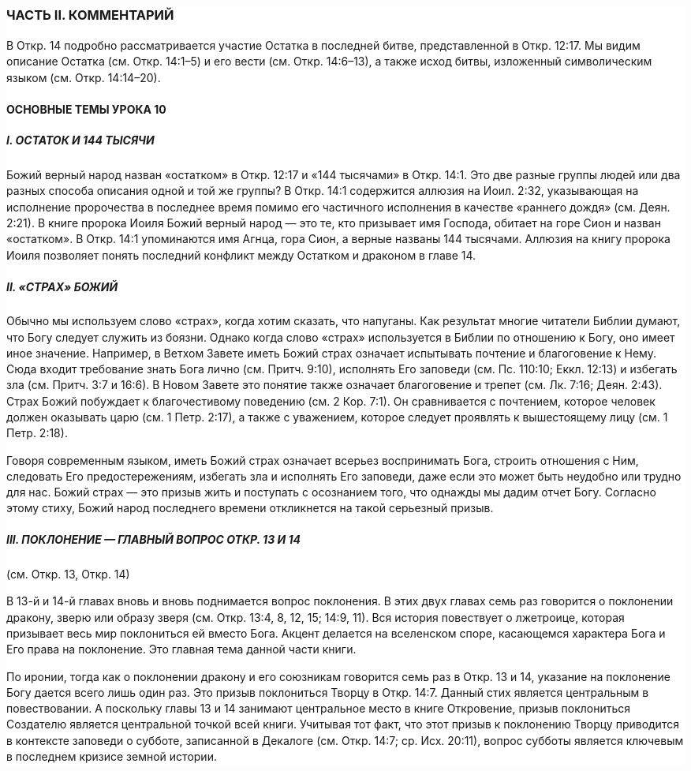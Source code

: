 ### ЧАСТЬ II. КОММЕНТАРИЙ

В Откр. 14 подробно рассматривается участие Остатка в последней битве, представленной в Откр. 12:17. Мы видим описание Остатка (см. Откр. 14:1–5) и его вести (см. Откр. 14:6–13), а также исход битвы, изложенный символическим языком (см. Откр. 14:14–20).

#### ОСНОВНЫЕ ТЕМЫ УРОКА 10

##### I. ОСТАТОК И 144 ТЫСЯЧИ

Божий верный народ назван «остатком» в Откр. 12:17 и «144 тысячами» в Откр. 14:1. Это две разные группы людей или два разных способа описания одной и той же группы? В Откр. 14:1 содержится аллюзия на Иоил. 2:32, указывающая на исполнение пророчества в последнее время помимо его частичного исполнения в качестве «раннего дождя» (см. Деян. 2:21). В книге пророка Иоиля Божий верный народ — это те, кто призывает имя Господа, обитает на горе Сион и назван «остатком». В Откр. 14:1 упоминаются имя Агнца, гора Сион, а верные названы 144 тысячами. Аллюзия на книгу пророка Иоиля позволяет понять последний конфликт между Остатком и драконом в главе 14.

##### II. «СТРАХ» БОЖИЙ

Обычно мы используем слово «страх», когда хотим сказать, что напуганы. Как результат многие читатели Библии думают, что Богу следует служить из боязни. Однако когда слово «страх» используется в Библии по отношению к Богу, оно имеет иное значение. Например, в Ветхом Завете иметь Божий страх означает испытывать почтение и благоговение к Нему. Сюда входит требование знать Бога лично (см. Притч. 9:10), исполнять Его заповеди (см. Пс. 110:10; Еккл. 12:13) и избегать зла (см. Притч. 3:7 и 16:6). В Новом Завете это понятие также означает благоговение и трепет (см. Лк. 7:16; Деян. 2:43). Страх Божий побуждает к благочестивому поведению (см. 2 Кор. 7:1). Он сравнивается с почтением, которое человек должен оказывать царю (см. 1 Петр. 2:17), а также с уважением, которое следует проявлять к вышестоящему лицу (см. 1 Петр. 2:18).

Говоря современным языком, иметь Божий страх означает всерьез воспринимать Бога, строить отношения с Ним, следовать Его предостережениям, избегать зла и исполнять Его заповеди, даже если это может быть неудобно или трудно для нас. Божий страх — это призыв жить и поступать с осознанием того, что однажды мы дадим отчет Богу. Согласно этому стиху, Божий народ последнего времени откликнется на такой серьезный призыв.

##### III. ПОКЛОНЕНИЕ — ГЛАВНЫЙ ВОПРОС ОТКР. 13 И 14

(см. Откр. 13, Откр. 14)

В 13-й и 14-й главах вновь и вновь поднимается вопрос поклонения. В этих двух главах семь раз говорится о поклонении дракону, зверю или образу зверя (см. Откр. 13:4, 8, 12, 15; 14:9, 11). Вся история повествует о лжетроице, которая призывает весь мир поклониться ей вместо Бога. Акцент делается на вселенском споре, касающемся характера Бога и Его права на поклонение. Это главная тема данной части книги.

По иронии, тогда как о поклонении дракону и его союзникам говорится семь раз в Откр. 13 и 14, указание на поклонение Богу дается всего лишь один раз. Это призыв поклониться Творцу в Откр. 14:7. Данный стих является центральным в повествовании. А поскольку главы 13 и 14 занимают центральное место в книге Откровение, призыв поклониться Создателю является центральной точкой всей книги. Учитывая тот факт, что этот призыв к поклонению Творцу приводится в контексте заповеди о субботе, записанной в Декалоге (см. Откр. 14:7; ср. Исх. 20:11), вопрос субботы является ключевым в последнем кризисе земной истории.
